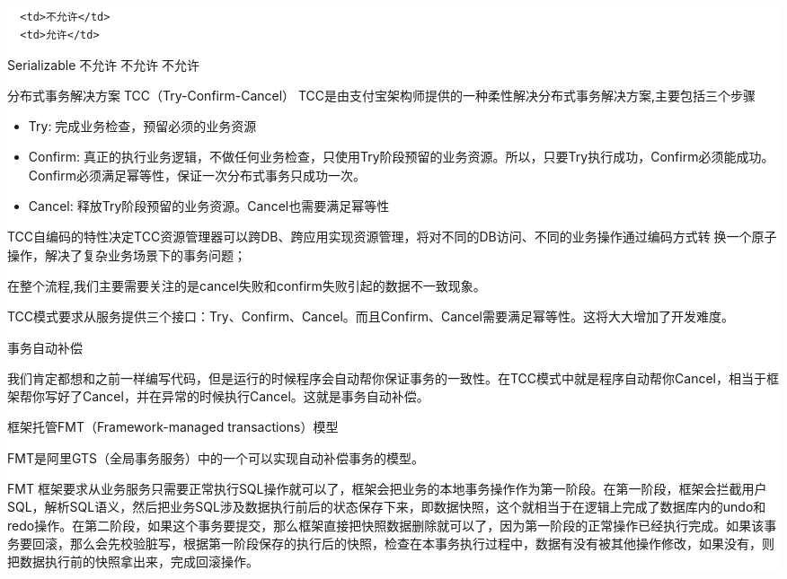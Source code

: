       <td>不允许</td>
      <td>允许</td>
   </tr>
   <tr>
      <td>Serializable</td>
      <td>不允许</td>
      <td>不允许</td>
      <td>不允许</td>
   </tr>  
</table>

分布式事务解决方案
TCC（Try-Confirm-Cancel）
TCC是由支付宝架构师提供的一种柔性解决分布式事务解决方案,主要包括三个步骤

* Try: 完成业务检查，预留必须的业务资源

* Confirm: 真正的执行业务逻辑，不做任何业务检查，只使用Try阶段预留的业务资源。所以，只要Try执行成功，Confirm必须能成功。Confirm必须满足幂等性，保证一次分布式事务只成功一次。

* Cancel: 释放Try阶段预留的业务资源。Cancel也需要满足幂等性

TCC自编码的特性决定TCC资源管理器可以跨DB、跨应用实现资源管理，将对不同的DB访问、不同的业务操作通过编码方式转 换一个原子操作，解决了复杂业务场景下的事务问题；

在整个流程,我们主要需要关注的是cancel失败和confirm失败引起的数据不一致现象。

TCC模式要求从服务提供三个接口：Try、Confirm、Cancel。而且Confirm、Cancel需要满足幂等性。这将大大增加了开发难度。

事务自动补偿

我们肯定都想和之前一样编写代码，但是运行的时候程序会自动帮你保证事务的一致性。在TCC模式中就是程序自动帮你Cancel，相当于框架帮你写好了Cancel，并在异常的时候执行Cancel。这就是事务自动补偿。

框架托管FMT（Framework-managed transactions）模型

FMT是阿里GTS（全局事务服务）中的一个可以实现自动补偿事务的模型。

FMT 框架要求从业务服务只需要正常执行SQL操作就可以了，框架会把业务的本地事务操作作为第一阶段。在第一阶段，框架会拦截用户SQL，解析SQL语义，然后把业务SQL涉及数据执行前后的状态保存下来，即数据快照，这个就相当于在逻辑上完成了数据库内的undo和redo操作。在第二阶段，如果这个事务要提交，那么框架直接把快照数据删除就可以了，因为第一阶段的正常操作已经执行完成。如果该事务要回滚，那么会先校验脏写，根据第一阶段保存的执行后的快照，检查在本事务执行过程中，数据有没有被其他操作修改，如果没有，则把数据执行前的快照拿出来，完成回滚操作。

